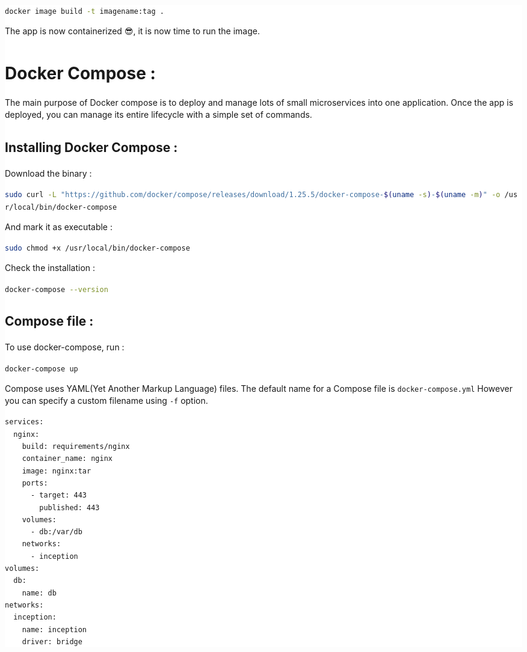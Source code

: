 ```bash
docker image build -t imagename:tag .
```

The app is now containerized 😎, it is now time to run the image.

# Docker Compose :

The main purpose of Docker compose is to deploy and manage lots of small microservices into one application. Once the app is deployed, you can manage its entire lifecycle with a simple set of commands.

## Installing Docker Compose :

Download the binary :

```bash
sudo curl -L "https://github.com/docker/compose/releases/download/1.25.5/docker-compose-$(uname -s)-$(uname -m)" -o /usr/local/bin/docker-compose
```

And mark it as executable :

```bash
sudo chmod +x /usr/local/bin/docker-compose
```

Check the installation :

```bash
docker-compose --version
```

## Compose file :

To use docker-compose, run :

```bash
docker-compose up
```

Compose uses YAML(Yet Another Markup Language) files. The default name for a Compose file is `docker-compose.yml` However you can specify a custom filename using `-f` option.

```bash
services:
  nginx:
    build: requirements/nginx
    container_name: nginx
    image: nginx:tar
    ports:
      - target: 443
        published: 443
    volumes:
      - db:/var/db
    networks:
      - inception
volumes:
  db:
    name: db
networks:
  inception:
    name: inception
    driver: bridge
```
